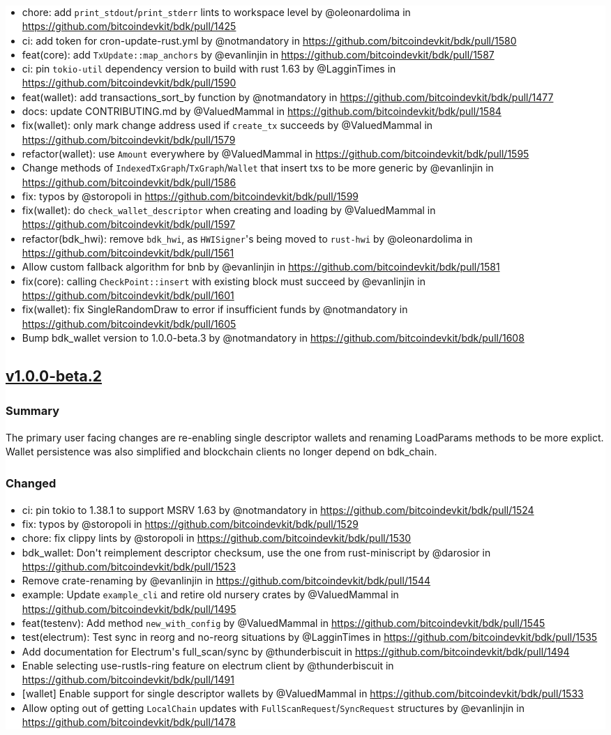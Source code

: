 - chore: add `print_stdout`/`print_stderr` lints to workspace level by @oleonardolima in https://github.com/bitcoindevkit/bdk/pull/1425
- ci: add token for cron-update-rust.yml by @notmandatory in https://github.com/bitcoindevkit/bdk/pull/1580
- feat(core): add `TxUpdate::map_anchors` by @evanlinjin in https://github.com/bitcoindevkit/bdk/pull/1587
- ci: pin `tokio-util` dependency version to build with rust 1.63 by @LagginTimes in https://github.com/bitcoindevkit/bdk/pull/1590
- feat(wallet): add transactions_sort_by function by @notmandatory in https://github.com/bitcoindevkit/bdk/pull/1477
- docs: update CONTRIBUTING.md by @ValuedMammal in https://github.com/bitcoindevkit/bdk/pull/1584
- fix(wallet): only mark change address used if `create_tx` succeeds by @ValuedMammal in https://github.com/bitcoindevkit/bdk/pull/1579
- refactor(wallet): use `Amount` everywhere by @ValuedMammal in https://github.com/bitcoindevkit/bdk/pull/1595
- Change methods of `IndexedTxGraph`/`TxGraph`/`Wallet` that insert txs to be more generic by @evanlinjin in https://github.com/bitcoindevkit/bdk/pull/1586
- fix: typos by @storopoli in https://github.com/bitcoindevkit/bdk/pull/1599
- fix(wallet): do `check_wallet_descriptor` when creating and loading by @ValuedMammal in https://github.com/bitcoindevkit/bdk/pull/1597
- refactor(bdk_hwi): remove `bdk_hwi`, as `HWISigner`'s being moved to `rust-hwi` by @oleonardolima in https://github.com/bitcoindevkit/bdk/pull/1561
- Allow custom fallback algorithm for bnb by @evanlinjin in https://github.com/bitcoindevkit/bdk/pull/1581
- fix(core): calling `CheckPoint::insert` with existing block must succeed by @evanlinjin in https://github.com/bitcoindevkit/bdk/pull/1601
- fix(wallet): fix SingleRandomDraw to error if insufficient funds by @notmandatory in https://github.com/bitcoindevkit/bdk/pull/1605
- Bump bdk_wallet version to 1.0.0-beta.3 by @notmandatory in https://github.com/bitcoindevkit/bdk/pull/1608

## [v1.0.0-beta.2]

### Summary

The primary user facing changes are re-enabling single descriptor wallets and renaming LoadParams methods to be more explict. Wallet persistence was also simplified and blockchain clients no longer depend on bdk_chain.

### Changed

- ci: pin tokio to 1.38.1 to support MSRV 1.63 by @notmandatory in https://github.com/bitcoindevkit/bdk/pull/1524
- fix: typos by @storopoli in https://github.com/bitcoindevkit/bdk/pull/1529
- chore: fix clippy lints by @storopoli in https://github.com/bitcoindevkit/bdk/pull/1530
- bdk_wallet: Don't reimplement descriptor checksum, use the one from rust-miniscript by @darosior in https://github.com/bitcoindevkit/bdk/pull/1523
- Remove crate-renaming by @evanlinjin in https://github.com/bitcoindevkit/bdk/pull/1544
- example: Update `example_cli` and retire old nursery crates by @ValuedMammal in https://github.com/bitcoindevkit/bdk/pull/1495
- feat(testenv): Add method `new_with_config` by @ValuedMammal in https://github.com/bitcoindevkit/bdk/pull/1545
- test(electrum): Test sync in reorg and no-reorg situations by @LagginTimes in https://github.com/bitcoindevkit/bdk/pull/1535
- Add documentation for Electrum's full_scan/sync by @thunderbiscuit in https://github.com/bitcoindevkit/bdk/pull/1494
- Enable selecting use-rustls-ring feature on electrum client by @thunderbiscuit in https://github.com/bitcoindevkit/bdk/pull/1491
- [wallet] Enable support for single descriptor wallets by @ValuedMammal in https://github.com/bitcoindevkit/bdk/pull/1533
- Allow opting out of getting `LocalChain` updates with `FullScanRequest`/`SyncRequest` structures by @evanlinjin in https://github.com/bitcoindevkit/bdk/pull/1478

[contributors]: https://github.com/bitcoindevkit/bdk/graphs/contributors
[RUSTSEC-2022-0090]: https://rustsec.org/advisories/RUSTSEC-2022-0090
[0.1.0-beta.1]: https://github.com/bitcoindevkit/bdk/compare/96c87ea5...0.1.0-beta.1
[v0.2.0]: https://github.com/bitcoindevkit/bdk/compare/0.1.0-beta.1...v0.2.0
[v0.3.0]: https://github.com/bitcoindevkit/bdk/compare/v0.2.0...v0.3.0
[v0.4.0]: https://github.com/bitcoindevkit/bdk/compare/v0.3.0...v0.4.0
[v0.5.0]: https://github.com/bitcoindevkit/bdk/compare/v0.4.0...v0.5.0
[v0.5.1]: https://github.com/bitcoindevkit/bdk/compare/v0.5.0...v0.5.1
[v0.6.0]: https://github.com/bitcoindevkit/bdk/compare/v0.5.1...v0.6.0
[v0.7.0]: https://github.com/bitcoindevkit/bdk/compare/v0.6.0...v0.7.0
[v0.8.0]: https://github.com/bitcoindevkit/bdk/compare/v0.7.0...v0.8.0
[v0.9.0]: https://github.com/bitcoindevkit/bdk/compare/v0.8.0...v0.9.0
[v0.10.0]: https://github.com/bitcoindevkit/bdk/compare/v0.9.0...v0.10.0
[v0.11.0]: https://github.com/bitcoindevkit/bdk/compare/v0.10.0...v0.11.0
[v0.12.0]: https://github.com/bitcoindevkit/bdk/compare/v0.11.0...v0.12.0
[v0.13.0]: https://github.com/bitcoindevkit/bdk/compare/v0.12.0...v0.13.0
[v0.14.0]: https://github.com/bitcoindevkit/bdk/compare/v0.13.0...v0.14.0
[v0.15.0]: https://github.com/bitcoindevkit/bdk/compare/v0.14.0...v0.15.0
[v0.16.0]: https://github.com/bitcoindevkit/bdk/compare/v0.15.0...v0.16.0
[v0.16.1]: https://github.com/bitcoindevkit/bdk/compare/v0.16.0...v0.16.1
[v0.17.0]: https://github.com/bitcoindevkit/bdk/compare/v0.16.1...v0.17.0
[v0.18.0]: https://github.com/bitcoindevkit/bdk/compare/v0.17.0...v0.18.0
[v0.19.0]: https://github.com/bitcoindevkit/bdk/compare/v0.18.0...v0.19.0
[v0.20.0]: https://github.com/bitcoindevkit/bdk/compare/v0.19.0...v0.20.0
[v0.21.0]: https://github.com/bitcoindevkit/bdk/compare/v0.20.0...v0.21.0
[v0.22.0]: https://github.com/bitcoindevkit/bdk/compare/v0.21.0...v0.22.0
[v0.23.0]: https://github.com/bitcoindevkit/bdk/compare/v0.22.0...v0.23.0
[v0.24.0]: https://github.com/bitcoindevkit/bdk/compare/v0.23.0...v0.24.0
[v0.25.0]: https://github.com/bitcoindevkit/bdk/compare/v0.24.0...v0.25.0
[v0.26.0]: https://github.com/bitcoindevkit/bdk/compare/v0.25.0...v0.26.0
[v0.27.0]: https://github.com/bitcoindevkit/bdk/compare/v0.26.0...v0.27.0
[v0.27.1]: https://github.com/bitcoindevkit/bdk/compare/v0.27.0...v0.27.1
[v0.27.2]: https://github.com/bitcoindevkit/bdk/compare/v0.27.1...v0.27.2
[v0.28.0]: https://github.com/bitcoindevkit/bdk/compare/v0.27.2...v0.28.0
[v0.28.1]: https://github.com/bitcoindevkit/bdk/compare/v0.28.0...v0.28.1
[v0.28.2]: https://github.com/bitcoindevkit/bdk/compare/v0.28.1...v0.28.2
[v0.29.0]: https://github.com/bitcoindevkit/bdk/compare/v0.28.2...v0.29.0
[v0.30.0]: https://github.com/bitcoindevkit/bdk/compare/v0.29.0...v0.30.0
[v1.0.0-alpha.1]: https://github.com/bitcoindevkit/bdk/releases/tag/v1.0.0-alpha.1
[v1.0.0-alpha.2]: https://github.com/bitcoindevkit/bdk/releases/tag/v1.0.0-alpha.2
[v1.0.0-alpha.3]: https://github.com/bitcoindevkit/bdk/releases/tag/v1.0.0-alpha.3
[v1.0.0-alpha.4]: https://github.com/bitcoindevkit/bdk/releases/tag/v1.0.0-alpha.4
[v1.0.0-alpha.5]: https://github.com/bitcoindevkit/bdk/releases/tag/v1.0.0-alpha.5
[v1.0.0-alpha.6]: https://github.com/bitcoindevkit/bdk/releases/tag/v1.0.0-alpha.6
[v1.0.0-alpha.7]: https://github.com/bitcoindevkit/bdk/releases/tag/v1.0.0-alpha.7
[v1.0.0-alpha.8]: https://github.com/bitcoindevkit/bdk/releases/tag/v1.0.0-alpha.8
[v1.0.0-alpha.9]: https://github.com/bitcoindevkit/bdk/releases/tag/v1.0.0-alpha.9
[v1.0.0-alpha.10]: https://github.com/bitcoindevkit/bdk/releases/tag/v1.0.0-alpha.10
[v1.0.0-alpha.11]: https://github.com/bitcoindevkit/bdk/releases/tag/v1.0.0-alpha.11
[v1.0.0-alpha.12]: https://github.com/bitcoindevkit/bdk/releases/tag/v1.0.0-alpha.12
[v1.0.0-alpha.13]: https://github.com/bitcoindevkit/bdk/releases/tag/v1.0.0-alpha.13
[v1.0.0-beta.1]: https://github.com/bitcoindevkit/bdk/releases/tag/v1.0.0-beta.1
[v1.0.0-beta.2]: https://github.com/bitcoindevkit/bdk/releases/tag/v1.0.0-beta.2
[v1.0.0-beta.3]: https://github.com/bitcoindevkit/bdk/releases/tag/v1.0.0-beta.3
[v1.0.0-beta.4]: https://github.com/bitcoindevkit/bdk/releases/tag/v1.0.0-beta.4
[v1.0.0-beta.5]: https://github.com/bitcoindevkit/bdk/releases/tag/v1.0.0-beta.5
[v1.0.0-beta.6]: https://github.com/bitcoindevkit/bdk/releases/tag/v1.0.0-beta.6
[wallet-1.0.0]: https://github.com/bitcoindevkit/bdk/releases/tag/wallet-1.0.0
[wallet-1.1.0]: https://github.com/bitcoindevkit/bdk/releases/tag/wallet-1.1.0